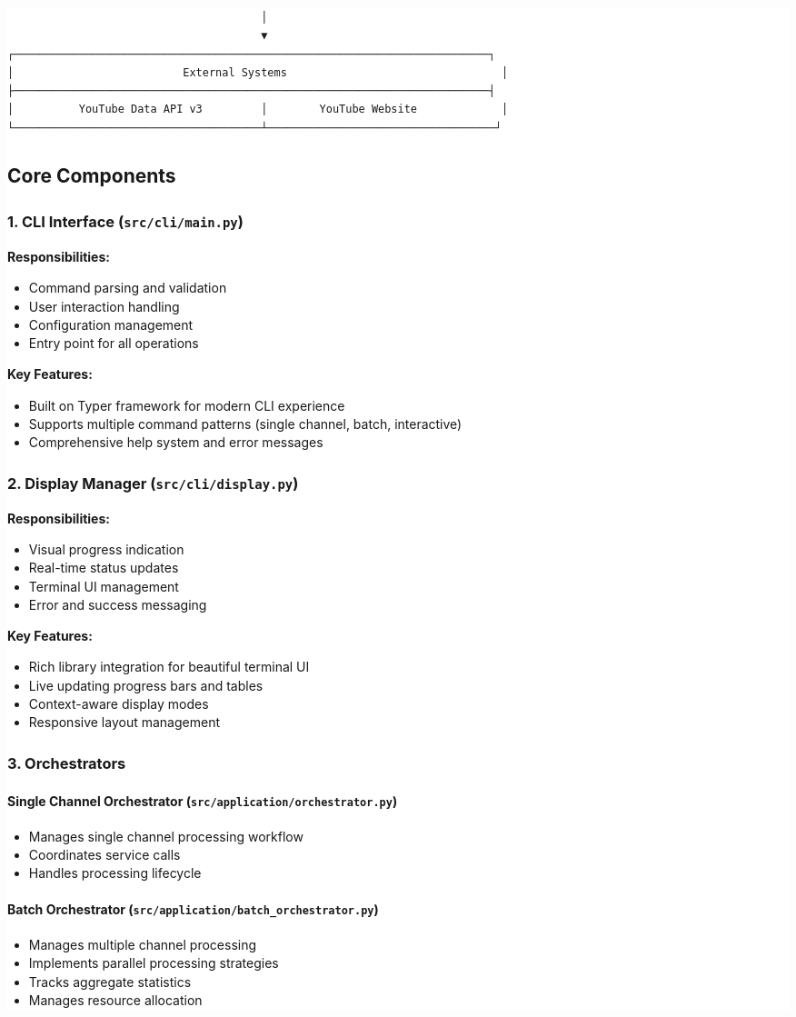 ```
                                       │
                                       ▼
┌─────────────────────────────────────────────────────────────────────────┐
│                          External Systems                                 │
├─────────────────────────────────────────────────────────────────────────┤
│          YouTube Data API v3         │        YouTube Website             │
└──────────────────────────────────────┴───────────────────────────────────┘
```

## Core Components

### 1. CLI Interface (`src/cli/main.py`)

**Responsibilities:**
- Command parsing and validation
- User interaction handling
- Configuration management
- Entry point for all operations

**Key Features:**
- Built on Typer framework for modern CLI experience
- Supports multiple command patterns (single channel, batch, interactive)
- Comprehensive help system and error messages

### 2. Display Manager (`src/cli/display.py`)

**Responsibilities:**
- Visual progress indication
- Real-time status updates
- Terminal UI management
- Error and success messaging

**Key Features:**
- Rich library integration for beautiful terminal UI
- Live updating progress bars and tables
- Context-aware display modes
- Responsive layout management

### 3. Orchestrators

#### Single Channel Orchestrator (`src/application/orchestrator.py`)
- Manages single channel processing workflow
- Coordinates service calls
- Handles processing lifecycle

#### Batch Orchestrator (`src/application/batch_orchestrator.py`)
- Manages multiple channel processing
- Implements parallel processing strategies
- Tracks aggregate statistics
- Manages resource allocation
